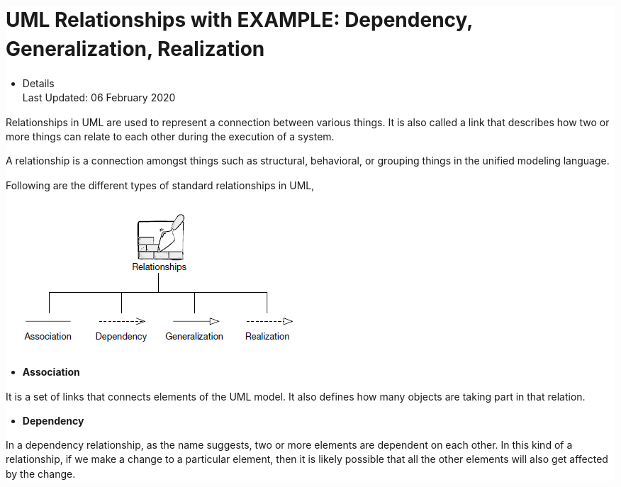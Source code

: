 <div class="item-page" itemscope="" itemtype="https://schema.org/Article">

<div class="page-header">

# UML Relationships with EXAMPLE: Dependency, Generalization, Realization

</div>

  - Details  
    <span class="icon-calendar" aria-hidden="true"></span> Last Updated:
    06 February 2020

<div itemprop="articleBody">

<div>

<div class="top-ads-boxes" style="float:left;padding-right:6px;">

<div id="div-gpt-ad-1565016699961-0">

</div>

</div>

</div>

Relationships in UML are used to represent a connection between various
things. It is also called a link that describes how two or more things
can relate to each other during the execution of a system.

A relationship is a connection amongst things such as structural,
behavioral, or grouping things in the unified modeling language.

Following are the different types of standard relationships in UML,

[![](./images/d1cbddba0595be979a212e21912b1a8c1a8a074e.png)](/images/1/062819_0548_UMLRelation1.png)

  - **Association**

It is a set of links that connects elements of the UML model. It also
defines how many objects are taking part in that relation.

  - **Dependency**

In a dependency relationship, as the name suggests, two or more elements
are dependent on each other. In this kind of a relationship, if we make
a change to a particular element, then it is likely possible that all
the other elements will also get affected by the change.
